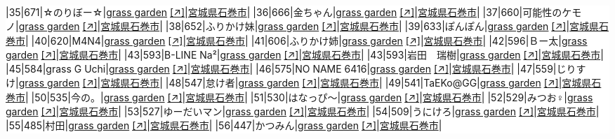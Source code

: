 |35|671|<span class="rank-name-dl">☆のりぼー☆</span>|<a href="/darts/rank/shops/247d2d8a8fb94f8f0d9b047a20a7ba1e.html">grass garden</a> <a href="https://search.dartslive.com/jp/shop/247d2d8a8fb94f8f0d9b047a20a7ba1e">[↗]</a>|<a href="/darts/rank/宮城県/石巻市">宮城県石巻市</a>|
|36|666|<span class="rank-name-dl">金ちゃん</span>|<a href="/darts/rank/shops/247d2d8a8fb94f8f0d9b047a20a7ba1e.html">grass garden</a> <a href="https://search.dartslive.com/jp/shop/247d2d8a8fb94f8f0d9b047a20a7ba1e">[↗]</a>|<a href="/darts/rank/宮城県/石巻市">宮城県石巻市</a>|
|37|660|<span class="rank-name-dl">可能性のケモノ</span>|<a href="/darts/rank/shops/247d2d8a8fb94f8f0d9b047a20a7ba1e.html">grass garden</a> <a href="https://search.dartslive.com/jp/shop/247d2d8a8fb94f8f0d9b047a20a7ba1e">[↗]</a>|<a href="/darts/rank/宮城県/石巻市">宮城県石巻市</a>|
|38|652|<span class="rank-name-dl">ふりかけ妹</span>|<a href="/darts/rank/shops/247d2d8a8fb94f8f0d9b047a20a7ba1e.html">grass garden</a> <a href="https://search.dartslive.com/jp/shop/247d2d8a8fb94f8f0d9b047a20a7ba1e">[↗]</a>|<a href="/darts/rank/宮城県/石巻市">宮城県石巻市</a>|
|39|633|<span class="rank-name-dl">ぽんぽん</span>|<a href="/darts/rank/shops/247d2d8a8fb94f8f0d9b047a20a7ba1e.html">grass garden</a> <a href="https://search.dartslive.com/jp/shop/247d2d8a8fb94f8f0d9b047a20a7ba1e">[↗]</a>|<a href="/darts/rank/宮城県/石巻市">宮城県石巻市</a>|
|40|620|<span class="rank-name-dl">M4N4</span>|<a href="/darts/rank/shops/247d2d8a8fb94f8f0d9b047a20a7ba1e.html">grass garden</a> <a href="https://search.dartslive.com/jp/shop/247d2d8a8fb94f8f0d9b047a20a7ba1e">[↗]</a>|<a href="/darts/rank/宮城県/石巻市">宮城県石巻市</a>|
|41|606|<span class="rank-name-dl">ふりかけ姉</span>|<a href="/darts/rank/shops/247d2d8a8fb94f8f0d9b047a20a7ba1e.html">grass garden</a> <a href="https://search.dartslive.com/jp/shop/247d2d8a8fb94f8f0d9b047a20a7ba1e">[↗]</a>|<a href="/darts/rank/宮城県/石巻市">宮城県石巻市</a>|
|42|596|<span class="rank-name-dl">Ｂー太</span>|<a href="/darts/rank/shops/247d2d8a8fb94f8f0d9b047a20a7ba1e.html">grass garden</a> <a href="https://search.dartslive.com/jp/shop/247d2d8a8fb94f8f0d9b047a20a7ba1e">[↗]</a>|<a href="/darts/rank/宮城県/石巻市">宮城県石巻市</a>|
|43|593|<span class="rank-name-dl">B-LINE Na²</span>|<a href="/darts/rank/shops/247d2d8a8fb94f8f0d9b047a20a7ba1e.html">grass garden</a> <a href="https://search.dartslive.com/jp/shop/247d2d8a8fb94f8f0d9b047a20a7ba1e">[↗]</a>|<a href="/darts/rank/宮城県/石巻市">宮城県石巻市</a>|
|43|593|<span class="rank-name-dl">岩田　瑞樹</span>|<a href="/darts/rank/shops/247d2d8a8fb94f8f0d9b047a20a7ba1e.html">grass garden</a> <a href="https://search.dartslive.com/jp/shop/247d2d8a8fb94f8f0d9b047a20a7ba1e">[↗]</a>|<a href="/darts/rank/宮城県/石巻市">宮城県石巻市</a>|
|45|584|<span class="rank-name-dl">grass G Uchi</span>|<a href="/darts/rank/shops/247d2d8a8fb94f8f0d9b047a20a7ba1e.html">grass garden</a> <a href="https://search.dartslive.com/jp/shop/247d2d8a8fb94f8f0d9b047a20a7ba1e">[↗]</a>|<a href="/darts/rank/宮城県/石巻市">宮城県石巻市</a>|
|46|575|<span class="rank-name-dl">NO NAME 6416</span>|<a href="/darts/rank/shops/247d2d8a8fb94f8f0d9b047a20a7ba1e.html">grass garden</a> <a href="https://search.dartslive.com/jp/shop/247d2d8a8fb94f8f0d9b047a20a7ba1e">[↗]</a>|<a href="/darts/rank/宮城県/石巻市">宮城県石巻市</a>|
|47|559|<span class="rank-name-dl">じりすけ</span>|<a href="/darts/rank/shops/247d2d8a8fb94f8f0d9b047a20a7ba1e.html">grass garden</a> <a href="https://search.dartslive.com/jp/shop/247d2d8a8fb94f8f0d9b047a20a7ba1e">[↗]</a>|<a href="/darts/rank/宮城県/石巻市">宮城県石巻市</a>|
|48|547|<span class="rank-name-dl">怠け者</span>|<a href="/darts/rank/shops/247d2d8a8fb94f8f0d9b047a20a7ba1e.html">grass garden</a> <a href="https://search.dartslive.com/jp/shop/247d2d8a8fb94f8f0d9b047a20a7ba1e">[↗]</a>|<a href="/darts/rank/宮城県/石巻市">宮城県石巻市</a>|
|49|541|<span class="rank-name-dl">TaEKo@GG</span>|<a href="/darts/rank/shops/247d2d8a8fb94f8f0d9b047a20a7ba1e.html">grass garden</a> <a href="https://search.dartslive.com/jp/shop/247d2d8a8fb94f8f0d9b047a20a7ba1e">[↗]</a>|<a href="/darts/rank/宮城県/石巻市">宮城県石巻市</a>|
|50|535|<span class="rank-name-dl">今の。</span>|<a href="/darts/rank/shops/247d2d8a8fb94f8f0d9b047a20a7ba1e.html">grass garden</a> <a href="https://search.dartslive.com/jp/shop/247d2d8a8fb94f8f0d9b047a20a7ba1e">[↗]</a>|<a href="/darts/rank/宮城県/石巻市">宮城県石巻市</a>|
|51|530|<span class="rank-name-dl">はなっぴ〜</span>|<a href="/darts/rank/shops/247d2d8a8fb94f8f0d9b047a20a7ba1e.html">grass garden</a> <a href="https://search.dartslive.com/jp/shop/247d2d8a8fb94f8f0d9b047a20a7ba1e">[↗]</a>|<a href="/darts/rank/宮城県/石巻市">宮城県石巻市</a>|
|52|529|<span class="rank-name-dl">みつお♀</span>|<a href="/darts/rank/shops/247d2d8a8fb94f8f0d9b047a20a7ba1e.html">grass garden</a> <a href="https://search.dartslive.com/jp/shop/247d2d8a8fb94f8f0d9b047a20a7ba1e">[↗]</a>|<a href="/darts/rank/宮城県/石巻市">宮城県石巻市</a>|
|53|527|<span class="rank-name-dl">ゆーだいマン</span>|<a href="/darts/rank/shops/247d2d8a8fb94f8f0d9b047a20a7ba1e.html">grass garden</a> <a href="https://search.dartslive.com/jp/shop/247d2d8a8fb94f8f0d9b047a20a7ba1e">[↗]</a>|<a href="/darts/rank/宮城県/石巻市">宮城県石巻市</a>|
|54|509|<span class="rank-name-dl">うにけろ</span>|<a href="/darts/rank/shops/247d2d8a8fb94f8f0d9b047a20a7ba1e.html">grass garden</a> <a href="https://search.dartslive.com/jp/shop/247d2d8a8fb94f8f0d9b047a20a7ba1e">[↗]</a>|<a href="/darts/rank/宮城県/石巻市">宮城県石巻市</a>|
|55|485|<span class="rank-name-dl">村田</span>|<a href="/darts/rank/shops/247d2d8a8fb94f8f0d9b047a20a7ba1e.html">grass garden</a> <a href="https://search.dartslive.com/jp/shop/247d2d8a8fb94f8f0d9b047a20a7ba1e">[↗]</a>|<a href="/darts/rank/宮城県/石巻市">宮城県石巻市</a>|
|56|447|<span class="rank-name-dl">かつみん</span>|<a href="/darts/rank/shops/247d2d8a8fb94f8f0d9b047a20a7ba1e.html">grass garden</a> <a href="https://search.dartslive.com/jp/shop/247d2d8a8fb94f8f0d9b047a20a7ba1e">[↗]</a>|<a href="/darts/rank/宮城県/石巻市">宮城県石巻市</a>|